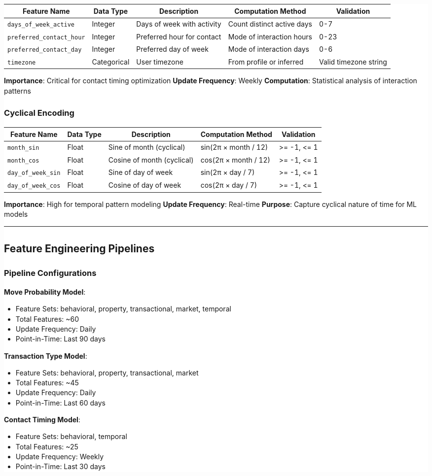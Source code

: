 | Feature Name | Data Type | Description | Computation Method | Validation |
|--------------|-----------|-------------|-------------------|------------|
| `days_of_week_active` | Integer | Days of week with activity | Count distinct active days | 0-7 |
| `preferred_contact_hour` | Integer | Preferred hour for contact | Mode of interaction hours | 0-23 |
| `preferred_contact_day` | Integer | Preferred day of week | Mode of interaction days | 0-6 |
| `timezone` | Categorical | User timezone | From profile or inferred | Valid timezone string |

**Importance**: Critical for contact timing optimization
**Update Frequency**: Weekly
**Computation**: Statistical analysis of interaction patterns

### Cyclical Encoding

| Feature Name | Data Type | Description | Computation Method | Validation |
|--------------|-----------|-------------|-------------------|------------|
| `month_sin` | Float | Sine of month (cyclical) | sin(2π × month / 12) | >= -1, <= 1 |
| `month_cos` | Float | Cosine of month (cyclical) | cos(2π × month / 12) | >= -1, <= 1 |
| `day_of_week_sin` | Float | Sine of day of week | sin(2π × day / 7) | >= -1, <= 1 |
| `day_of_week_cos` | Float | Cosine of day of week | cos(2π × day / 7) | >= -1, <= 1 |

**Importance**: High for temporal pattern modeling
**Update Frequency**: Real-time
**Purpose**: Capture cyclical nature of time for ML models

---

## Feature Engineering Pipelines

### Pipeline Configurations

**Move Probability Model**:
- Feature Sets: behavioral, property, transactional, market, temporal
- Total Features: ~60
- Update Frequency: Daily
- Point-in-Time: Last 90 days

**Transaction Type Model**:
- Feature Sets: behavioral, property, transactional, market
- Total Features: ~45
- Update Frequency: Daily
- Point-in-Time: Last 60 days

**Contact Timing Model**:
- Feature Sets: behavioral, temporal
- Total Features: ~25
- Update Frequency: Weekly
- Point-in-Time: Last 30 days
